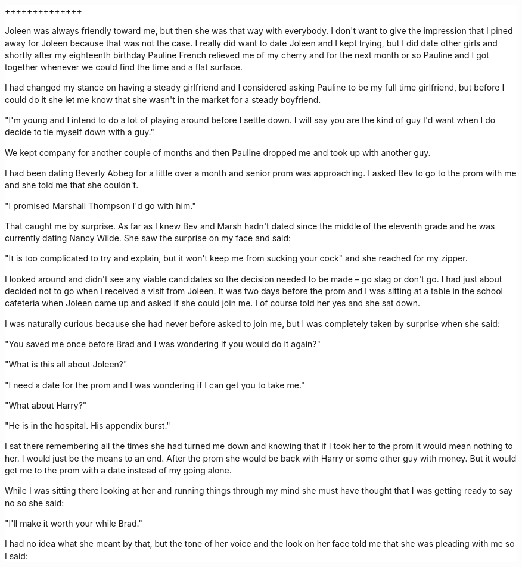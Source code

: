 ++++++++++++++ 

Joleen was always friendly toward me, but then she was that way with everybody. I don't want to give the impression that I pined away for Joleen because that was not the case. I really did want to date Joleen and I kept trying, but I did date other girls and shortly after my eighteenth birthday Pauline French relieved me of my cherry and for the next month or so Pauline and I got together whenever we could find the time and a flat surface. 

I had changed my stance on having a steady girlfriend and I considered asking Pauline to be my full time girlfriend, but before I could do it she let me know that she wasn't in the market for a steady boyfriend. 

"I'm young and I intend to do a lot of playing around before I settle down. I will say you are the kind of guy I'd want when I do decide to tie myself down with a guy." 

We kept company for another couple of months and then Pauline dropped me and took up with another guy. 

I had been dating Beverly Abbeg for a little over a month and senior prom was approaching. I asked Bev to go to the prom with me and she told me that she couldn't. 

"I promised Marshall Thompson I'd go with him." 

That caught me by surprise. As far as I knew Bev and Marsh hadn't dated since the middle of the eleventh grade and he was currently dating Nancy Wilde. She saw the surprise on my face and said: 

"It is too complicated to try and explain, but it won't keep me from sucking your cock" and she reached for my zipper. 

I looked around and didn't see any viable candidates so the decision needed to be made – go stag or don't go. I had just about decided not to go when I received a visit from Joleen. It was two days before the prom and I was sitting at a table in the school cafeteria when Joleen came up and asked if she could join me. I of course told her yes and she sat down. 

I was naturally curious because she had never before asked to join me, but I was completely taken by surprise when she said: 

"You saved me once before Brad and I was wondering if you would do it again?" 

"What is this all about Joleen?" 

"I need a date for the prom and I was wondering if I can get you to take me." 

"What about Harry?" 

"He is in the hospital. His appendix burst." 

I sat there remembering all the times she had turned me down and knowing that if I took her to the prom it would mean nothing to her. I would just be the means to an end. After the prom she would be back with Harry or some other guy with money. But it would get me to the prom with a date instead of my going alone. 

While I was sitting there looking at her and running things through my mind she must have thought that I was getting ready to say no so she said: 

"I'll make it worth your while Brad." 

I had no idea what she meant by that, but the tone of her voice and the look on her face told me that she was pleading with me so I said: 
